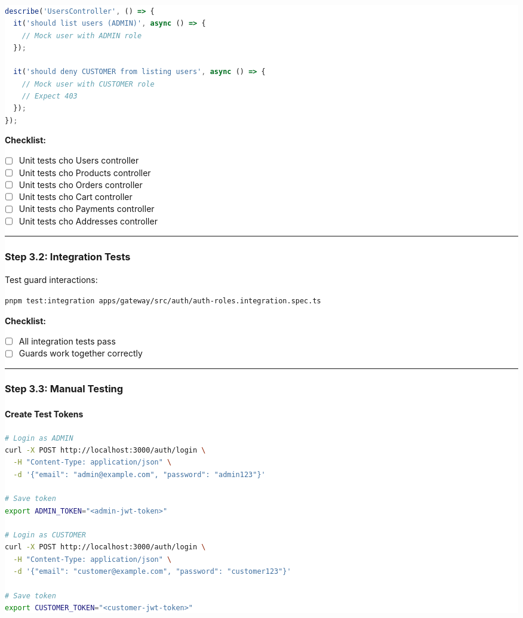 ```typescript
describe('UsersController', () => {
  it('should list users (ADMIN)', async () => {
    // Mock user with ADMIN role
  });

  it('should deny CUSTOMER from listing users', async () => {
    // Mock user with CUSTOMER role
    // Expect 403
  });
});
```

**Checklist:**

- [ ] Unit tests cho Users controller
- [ ] Unit tests cho Products controller
- [ ] Unit tests cho Orders controller
- [ ] Unit tests cho Cart controller
- [ ] Unit tests cho Payments controller
- [ ] Unit tests cho Addresses controller

---

### Step 3.2: Integration Tests

Test guard interactions:

```bash
pnpm test:integration apps/gateway/src/auth/auth-roles.integration.spec.ts
```

**Checklist:**

- [ ] All integration tests pass
- [ ] Guards work together correctly

---

### Step 3.3: Manual Testing

#### Create Test Tokens

```bash
# Login as ADMIN
curl -X POST http://localhost:3000/auth/login \
  -H "Content-Type: application/json" \
  -d '{"email": "admin@example.com", "password": "admin123"}'

# Save token
export ADMIN_TOKEN="<admin-jwt-token>"

# Login as CUSTOMER
curl -X POST http://localhost:3000/auth/login \
  -H "Content-Type: application/json" \
  -d '{"email": "customer@example.com", "password": "customer123"}'

# Save token
export CUSTOMER_TOKEN="<customer-jwt-token>"
```
